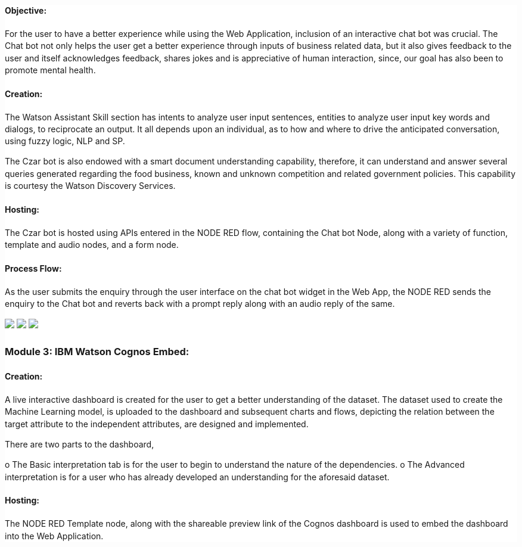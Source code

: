 #### Objective:

For the user to have a better experience while using the Web Application, inclusion of an interactive chat bot was crucial. The Chat bot
not only helps the user get a better experience through inputs of business related data, but it also gives feedback to the user and 
itself acknowledges feedback, shares jokes and is appreciative of human interaction, since, our goal has also been to promote mental 
health.

#### Creation:

The Watson Assistant Skill section has intents to analyze user input sentences, entities to analyze user input key words and dialogs, 
to reciprocate an output.
It all depends upon an individual, as to how and where to drive the anticipated conversation, using fuzzy logic, NLP and SP.

The Czar bot is also endowed with a smart document understanding capability, therefore, it can understand and answer several queries
generated regarding the food business, known and unknown competition and related government policies. This capability is courtesy the
Watson Discovery Services.

#### Hosting:

The Czar bot is hosted using APIs entered in the NODE RED flow, containing the Chat bot Node, along with a variety of function, template
and audio nodes, and a form node.

#### Process Flow:

As the user submits the enquiry through the user interface on the chat bot widget in the Web App, the NODE RED sends the enquiry to the
Chat bot and reverts back with a prompt reply along with an audio reply of the same.

<image src="IBM-Assistant-Chatbot/Chatbot Working Depiction-1.png">
<image src="Testing/The Czar bot test 1.1-1.png">
<image src="Testing/The Czar bot test 1.3-1.png">

### Module 3: IBM Watson Cognos Embed:

#### Creation:
A live interactive dashboard is created for the user to get a better understanding of the dataset. The dataset used to create the 
Machine Learning model, is uploaded to the dashboard and subsequent charts and flows, depicting the relation between the target attribute
to the independent attributes, are designed and implemented.

There are two parts to the dashboard,

o	The Basic interpretation tab is for the user to begin to understand the nature of the dependencies.
o	The Advanced interpretation is for a user who has already developed an understanding for the aforesaid dataset. 
#### Hosting:
The NODE RED Template node, along with the shareable preview link of the Cognos dashboard is used to embed the dashboard into the Web Application.
